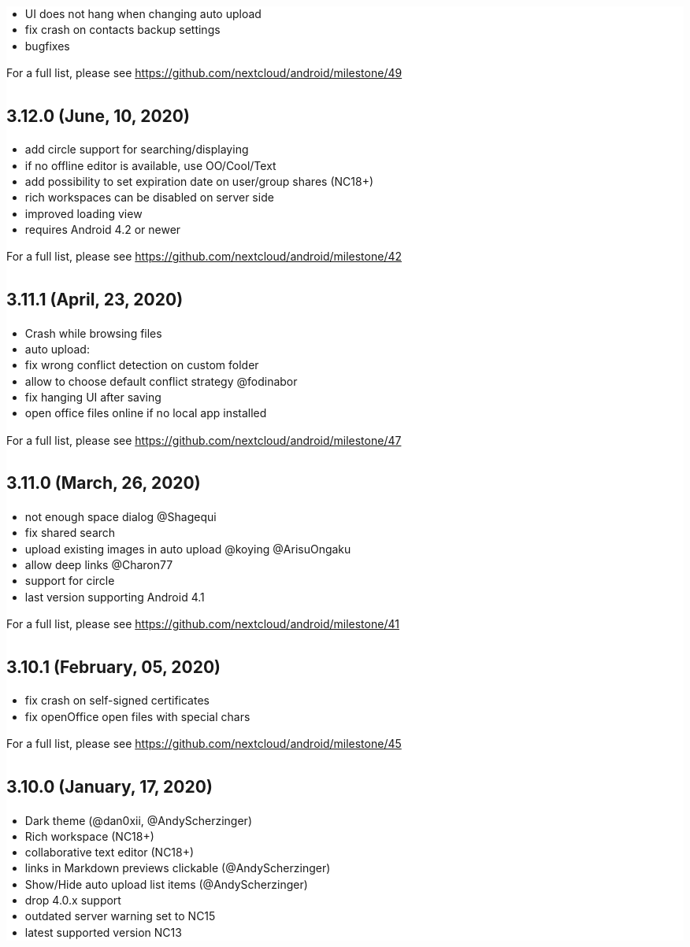 - UI does not hang when changing auto upload
- fix crash on contacts backup settings
- bugfixes

For a full list, please see https://github.com/nextcloud/android/milestone/49

## 3.12.0 (June, 10, 2020)

- add circle support for searching/displaying
- if no offline editor is available, use OO/Cool/Text
- add possibility to set expiration date on user/group shares (NC18+)
- rich workspaces can be disabled on server side
- improved loading view
- requires Android 4.2 or newer

For a full list, please see https://github.com/nextcloud/android/milestone/42

## 3.11.1 (April, 23, 2020)

- Crash while browsing files
- auto upload:
 - fix wrong conflict detection on custom folder
 - allow to choose default conflict strategy @fodinabor
 - fix hanging UI after saving
- open office files online if no local app installed

For a full list, please see https://github.com/nextcloud/android/milestone/47

## 3.11.0 (March, 26, 2020)

- not enough space dialog @Shagequi
- fix shared search
- upload existing images in auto upload @koying @ArisuOngaku
- allow deep links @Charon77
- support for circle
- last version supporting Android 4.1

For a full list, please see https://github.com/nextcloud/android/milestone/41

## 3.10.1 (February, 05, 2020)

- fix crash on self-signed certificates
- fix openOffice open files with special chars

For a full list, please see https://github.com/nextcloud/android/milestone/45

## 3.10.0 (January, 17, 2020)

- Dark theme (@dan0xii, @AndyScherzinger)
- Rich workspace (NC18+)
- collaborative text editor (NC18+)
- links in Markdown previews clickable (@AndyScherzinger)
- Show/Hide auto upload list items (@AndyScherzinger)
- drop 4.0.x support
- outdated server warning set to NC15
- latest supported version NC13
